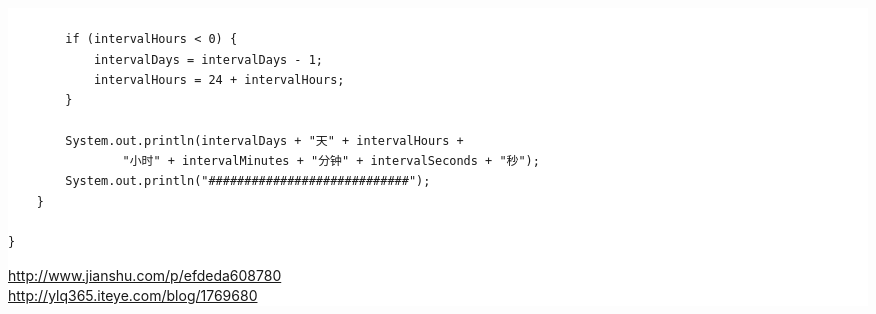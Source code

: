 ```

        if (intervalHours < 0) {
            intervalDays = intervalDays - 1;
            intervalHours = 24 + intervalHours;
        }

        System.out.println(intervalDays + "天" + intervalHours +
                "小时" + intervalMinutes + "分钟" + intervalSeconds + "秒");
        System.out.println("############################");
    }

}
```

http://www.jianshu.com/p/efdeda608780  
http://ylq365.iteye.com/blog/1769680